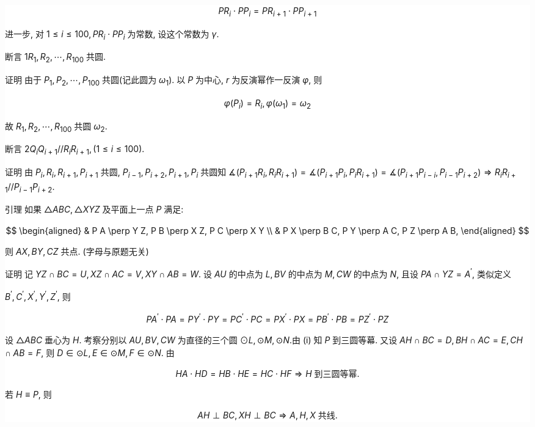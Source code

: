 $$
P R_{i} \cdot P P_{i}=P R_{i+1} \cdot P P_{i+1}
$$

进一步, 对 $1 \leq i \leq 100, P R_{i} \cdot P P_{i}$ 为常数, 设这个常数为 $\gamma$.

断言 $1 R_{1}, R_{2}, \cdots, R_{100}$ 共圆.

证明 由于 $P_{1}, P_{2}, \cdots, P_{100}$ 共圆(记此圆为 $\left.\omega_{1}\right)$. 以 $P$ 为中心, $r$ 为反演幂作一反演 $\varphi$, 则

$$
\varphi\left(P_{i}\right)=R_{i}, \varphi\left(\omega_{1}\right)=\omega_{2}
$$

故 $R_{1}, R_{2}, \cdots, R_{100}$ 共圆 $\omega_{2}$.

断言 $2 Q_{i} Q_{i+1} / / R_{i} R_{i+1},(1 \leq i \leq 100)$.

证明 由 $P_{i}, R_{i}, R_{i+1}, P_{i+1}$ 共圆, $P_{i-1}, P_{i+2}, P_{i+1}, P_{i}$ 共圆知 $\measuredangle\left(P_{i+1} R_{i}, R_{i} R_{i+1}\right)=\measuredangle\left(P_{i+1} P_{i}, P_{i} R_{i+1}\right)=\measuredangle\left(P_{i+1} P_{i-i}, P_{i-1} P_{i+2}\right) \Rightarrow R_{i} R_{i+1} / / P_{i-1} P_{i+2}$.

引理 如果 $\triangle A B C, \triangle X Y Z$ 及平面上一点 $P$ 满足:

$$
\begin{aligned}
& P A \perp Y Z, P B \perp X Z, P C \perp X Y \\
& P X \perp B C, P Y \perp A C, P Z \perp A B,
\end{aligned}
$$

则 $A X, B Y, C Z$ 共点. (字母与原题无关)

证明 记 $Y Z \cap B C=U, X Z \cap A C=V, X Y \cap A B=W$. 设 $A U$ 的中点为 $L, B V$ 的中点为 $M, C W$ 的中点为 $N$, 且设 $P A \cap Y Z=A^{\prime}$, 类似定义



$B^{\prime}, C^{\prime}, X^{\prime}, Y^{\prime}, Z^{\prime}$, 则

$$
P A^{\prime} \cdot P A=P Y^{\prime} \cdot P Y=P C^{\prime} \cdot P C=P X^{\prime} \cdot P X=P B^{\prime} \cdot P B=P Z^{\prime} \cdot P Z
$$

设 $\triangle A B C$ 垂心为 $H$. 考察分别以 $A U, B V, C W$ 为直径的三个圆 $\odot L, \odot M, \odot N$.由 (i) 知 $P$ 到三圆等幕. 又设 $A H \cap B C=D, B H \cap A C=E, C H \cap A B=F$, 则 $D \in \odot L, E \in \odot M, F \in \odot N$. 由

$$
H A \cdot H D=H B \cdot H E=H C \cdot H F \Rightarrow H \text { 到三圆等幂. }
$$

若 $H \equiv P$, 则

$$
A H \perp B C, X H \perp B C \Rightarrow A, H, X \text { 共线. }
$$
